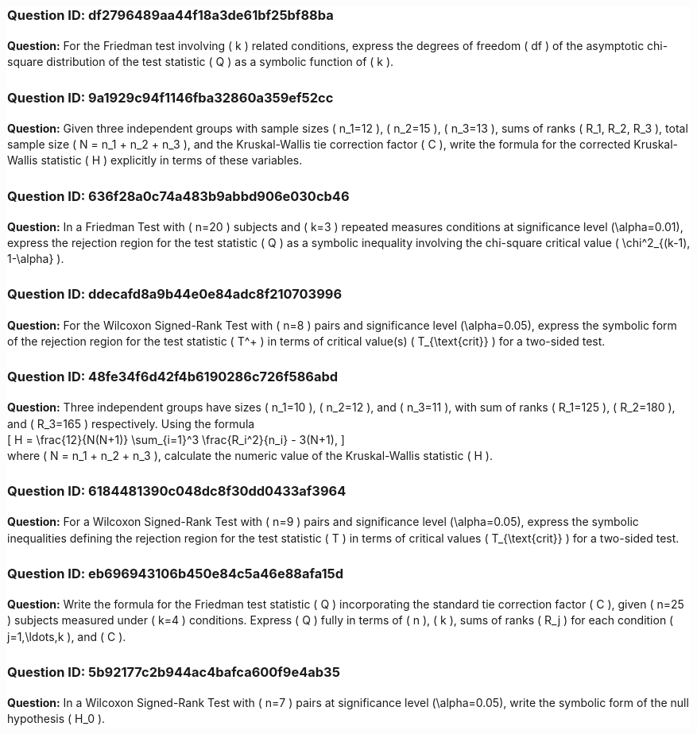### Question ID: df2796489aa44f18a3de61bf25bf88ba
**Question:**
For the Friedman test involving \( k \) related conditions, express the degrees of freedom \( df \) of the asymptotic chi-square distribution of the test statistic \( Q \) as a symbolic function of \( k \).

### Question ID: 9a1929c94f1146fba32860a359ef52cc
**Question:**
Given three independent groups with sample sizes \( n_1=12 \), \( n_2=15 \), \( n_3=13 \), sums of ranks \( R_1, R_2, R_3 \), total sample size \( N = n_1 + n_2 + n_3 \), and the Kruskal-Wallis tie correction factor \( C \), write the formula for the corrected Kruskal-Wallis statistic \( H \) explicitly in terms of these variables.

### Question ID: 636f28a0c74a483b9abbd906e030cb46
**Question:**
In a Friedman Test with \( n=20 \) subjects and \( k=3 \) repeated measures conditions at significance level \(\alpha=0.01\), express the rejection region for the test statistic \( Q \) as a symbolic inequality involving the chi-square critical value \( \chi^2_{(k-1), 1-\alpha} \).

### Question ID: ddecafd8a9b44e0e84adc8f210703996
**Question:**
For the Wilcoxon Signed-Rank Test with \( n=8 \) pairs and significance level \(\alpha=0.05\), express the symbolic form of the rejection region for the test statistic \( T^+ \) in terms of critical value(s) \( T_{\text{crit}} \) for a two-sided test.

### Question ID: 48fe34f6d42f4b6190286c726f586abd
**Question:**
Three independent groups have sizes \( n_1=10 \), \( n_2=12 \), and \( n_3=11 \), with sum of ranks \( R_1=125 \), \( R_2=180 \), and \( R_3=165 \) respectively. Using the formula  
\[
H = \frac{12}{N(N+1)} \sum_{i=1}^3 \frac{R_i^2}{n_i} - 3(N+1),
\]  
where \( N = n_1 + n_2 + n_3 \), calculate the numeric value of the Kruskal-Wallis statistic \( H \).

### Question ID: 6184481390c048dc8f30dd0433af3964
**Question:**
For a Wilcoxon Signed-Rank Test with \( n=9 \) pairs and significance level \(\alpha=0.05\), express the symbolic inequalities defining the rejection region for the test statistic \( T \) in terms of critical values \( T_{\text{crit}} \) for a two-sided test.

### Question ID: eb696943106b450e84c5a46e88afa15d
**Question:**
Write the formula for the Friedman test statistic \( Q \) incorporating the standard tie correction factor \( C \), given \( n=25 \) subjects measured under \( k=4 \) conditions. Express \( Q \) fully in terms of \( n \), \( k \), sums of ranks \( R_j \) for each condition \( j=1,\ldots,k \), and \( C \).

### Question ID: 5b92177c2b944ac4bafca600f9e4ab35
**Question:**
In a Wilcoxon Signed-Rank Test with \( n=7 \) pairs at significance level \(\alpha=0.05\), write the symbolic form of the null hypothesis \( H_0 \).
